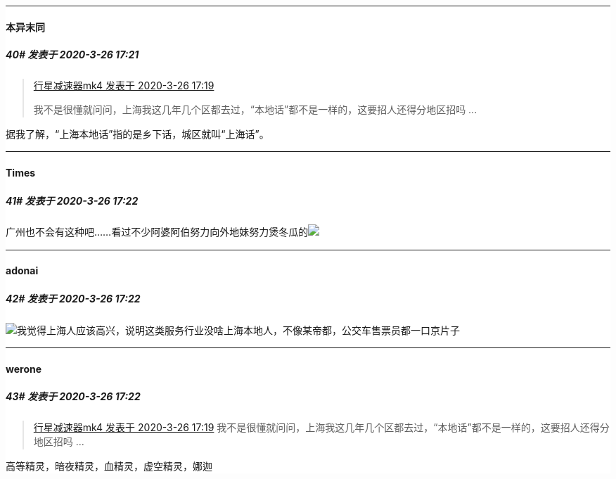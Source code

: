 

*****

####  本异末同  
##### 40#       发表于 2020-3-26 17:21



<blockquote><a href="httphttps://bbs.saraba1st.com/2b/forum.php?mod=redirect&amp;goto=findpost&amp;pid=46881580&amp;ptid=1920975" target="_blank">行星减速器mk4 发表于 2020-3-26 17:19</a>

我不是很懂就问问，上海我这几年几个区都去过，“本地话”都不是一样的，这要招人还得分地区招吗 ...</blockquote>
据我了解，“上海本地话”指的是乡下话，城区就叫“上海话”。







*****

####  Times  
##### 41#       发表于 2020-3-26 17:22




广州也不会有这种吧……看过不少阿婆阿伯努力向外地妹努力煲冬瓜的<img src="https://static.saraba1st.com/image/smiley/face2017/001.png" referrerpolicy="no-referrer">







*****

####  adonai  
##### 42#       发表于 2020-3-26 17:22



<img src="https://static.saraba1st.com/image/smiley/face2017/067.png" referrerpolicy="no-referrer">我觉得上海人应该高兴，说明这类服务行业没啥上海本地人，不像某帝都，公交车售票员都一口京片子







*****

####  werone  
##### 43#       发表于 2020-3-26 17:22



<blockquote><a href="httphttps://bbs.saraba1st.com/2b/forum.php?mod=redirect&amp;goto=findpost&amp;pid=46881580&amp;ptid=1920975" target="_blank">行星减速器mk4 发表于 2020-3-26 17:19</a>
我不是很懂就问问，上海我这几年几个区都去过，“本地话”都不是一样的，这要招人还得分地区招吗 ...</blockquote>
高等精灵，暗夜精灵，血精灵，虚空精灵，娜迦


